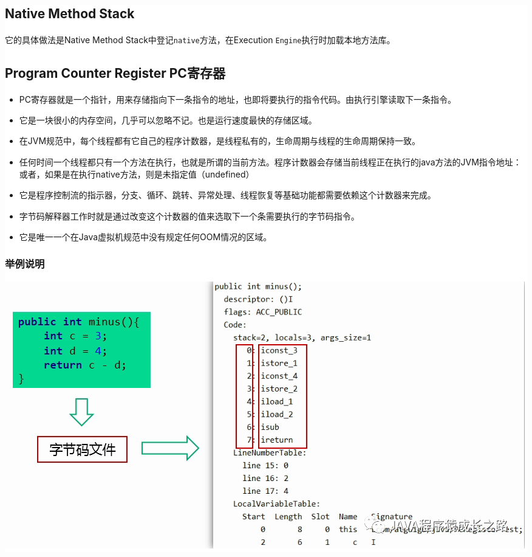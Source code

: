 ##  Native Method Stack
它的具体做法是Native Method Stack中登记`native`方法，在Execution
`Engine`执行时加载本地方法库。



## Program Counter Register PC寄存器

- PC寄存器就是一个指针，用来存储指向下一条指令的地址，也即将要执行的指令代码。由执行引擎读取下一条指令。

- 它是一块很小的内存空间，几乎可以忽略不记。也是运行速度最快的存储区域。

- 在JVM规范中，每个线程都有它自己的程序计数器，是线程私有的，生命周期与线程的生命周期保持一致。

- 任何时间一个线程都只有一个方法在执行，也就是所谓的当前方法。程序计数器会存储当前线程正在执行的java方法的JVM指令地址：或者，如果是在执行native方法，则是未指定值（undefined）

- 它是程序控制流的指示器，分支、循环、跳转、异常处理、线程恢复等基础功能都需要依赖这个计数器来完成。

- 字节码解释器工作时就是通过改变这个计数器的值来选取下一个条需要执行的字节码指令。

- 它是唯一一个在Java虚拟机规范中没有规定任何OOM情况的区域。

### 举例说明

![](./jvm/0c1c2fd0-acb6-4197-801f-a9ff12f5ced4.png)